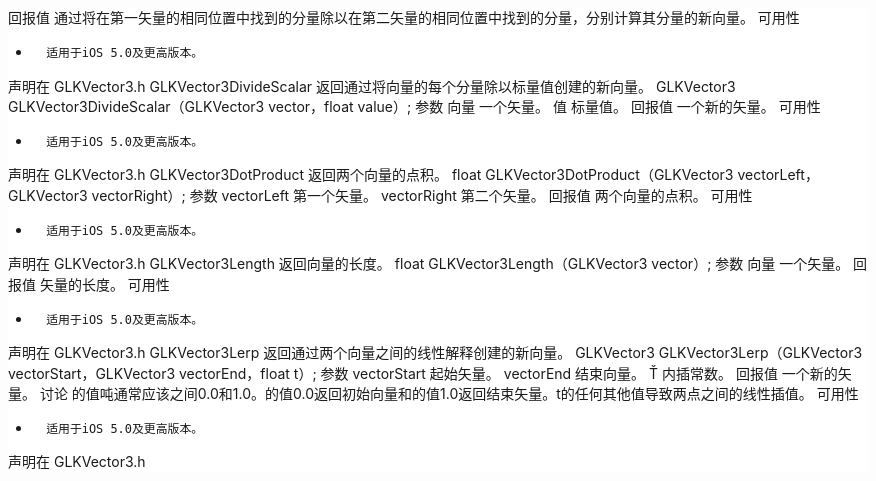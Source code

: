 回报值
通过将在第一矢量的相同位置中找到的分量除以在第二矢量的相同位置中找到的分量，分别计算其分量的新向量。
可用性
* 		适用于iOS 5.0及更高版本。
声明在
GLKVector3.h
GLKVector3DivideScalar
返回通过将向量的每个分量除以标量值创建的新向量。
GLKVector3 GLKVector3DivideScalar（GLKVector3 vector，float value）;
参数
向量
一个矢量。
值
标量值。
回报值
一个新的矢量。
可用性
* 		适用于iOS 5.0及更高版本。
声明在
GLKVector3.h
GLKVector3DotProduct
返回两个向量的点积。
float GLKVector3DotProduct（GLKVector3 vectorLeft，GLKVector3 vectorRight）;
参数
vectorLeft
第一个矢量。
vectorRight
第二个矢量。
回报值
两个向量的点积。
可用性
* 		适用于iOS 5.0及更高版本。
声明在
GLKVector3.h
GLKVector3Length
返回向量的长度。
float GLKVector3Length（GLKVector3 vector）;
参数
向量
一个矢量。
回报值
矢量的长度。
可用性
* 		适用于iOS 5.0及更高版本。
声明在
GLKVector3.h
GLKVector3Lerp
返回通过两个向量之间的线性解释创建的新向量。
GLKVector3 GLKVector3Lerp（GLKVector3 vectorStart，GLKVector3 vectorEnd，float t）;
参数
vectorStart
起始矢量。
vectorEnd
结束向量。
Ť
内插常数。
回报值
一个新的矢量。
讨论
的值吨通常应该之间0.0和1.0。的值0.0返回初始向量和的值1.0返回结束矢量。t的任何其他值导致两点之间的线性插值。
可用性
* 		适用于iOS 5.0及更高版本。
声明在
GLKVector3.h
